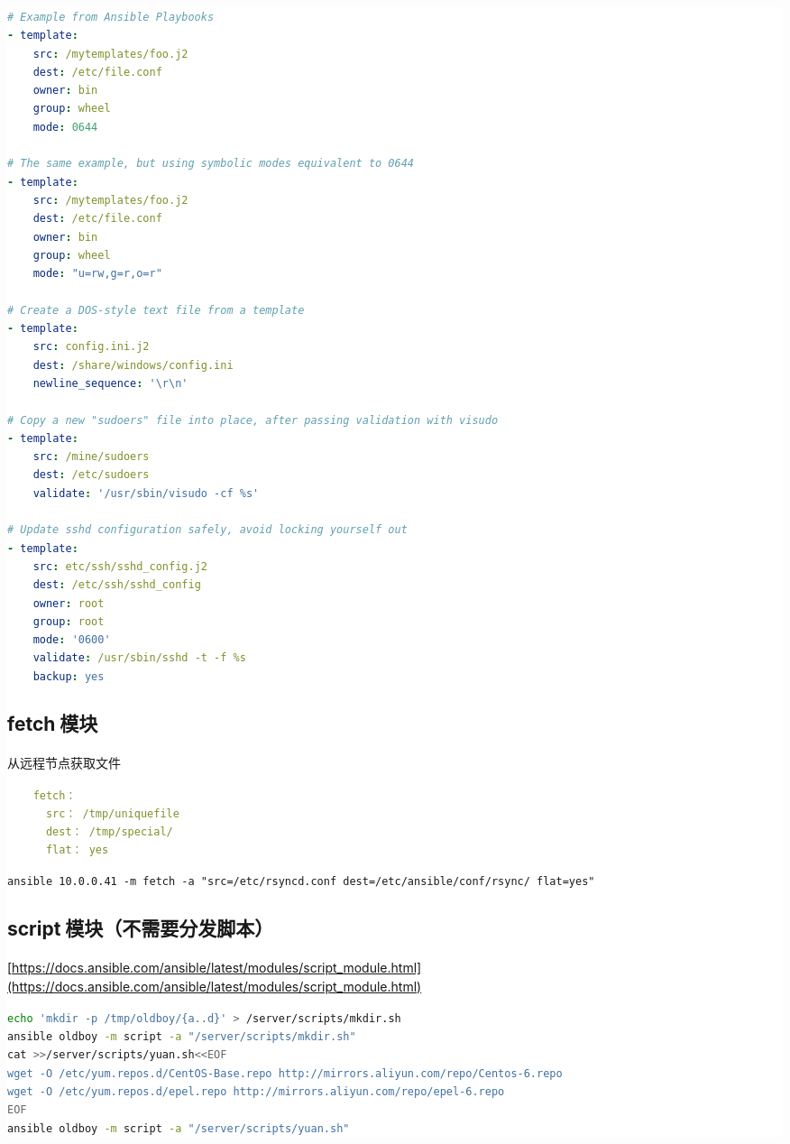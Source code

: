 ```yml
# Example from Ansible Playbooks
- template:
    src: /mytemplates/foo.j2
    dest: /etc/file.conf
    owner: bin
    group: wheel
    mode: 0644

# The same example, but using symbolic modes equivalent to 0644
- template:
    src: /mytemplates/foo.j2
    dest: /etc/file.conf
    owner: bin
    group: wheel
    mode: "u=rw,g=r,o=r"

# Create a DOS-style text file from a template
- template:
    src: config.ini.j2
    dest: /share/windows/config.ini
    newline_sequence: '\r\n'

# Copy a new "sudoers" file into place, after passing validation with visudo
- template:
    src: /mine/sudoers
    dest: /etc/sudoers
    validate: '/usr/sbin/visudo -cf %s'

# Update sshd configuration safely, avoid locking yourself out
- template:
    src: etc/ssh/sshd_config.j2
    dest: /etc/ssh/sshd_config
    owner: root
    group: root
    mode: '0600'
    validate: /usr/sbin/sshd -t -f %s
    backup: yes
```
## fetch 模块
从远程节点获取文件
```yml
    fetch：
      src： /tmp/uniquefile
      dest： /tmp/special/
      flat： yes
```
```
ansible 10.0.0.41 -m fetch -a "src=/etc/rsyncd.conf dest=/etc/ansible/conf/rsync/ flat=yes"
```
## script 模块（不需要分发脚本）
[https://docs.ansible.com/ansible/latest/modules/script_module.html](https://docs.ansible.com/ansible/latest/modules/script_module.html)
```bash
echo 'mkdir -p /tmp/oldboy/{a..d}' > /server/scripts/mkdir.sh
ansible oldboy -m script -a "/server/scripts/mkdir.sh"
cat >>/server/scripts/yuan.sh<<EOF
wget -O /etc/yum.repos.d/CentOS-Base.repo http://mirrors.aliyun.com/repo/Centos-6.repo
wget -O /etc/yum.repos.d/epel.repo http://mirrors.aliyun.com/repo/epel-6.repo
EOF
ansible oldboy -m script -a "/server/scripts/yuan.sh"
```
```yml
```